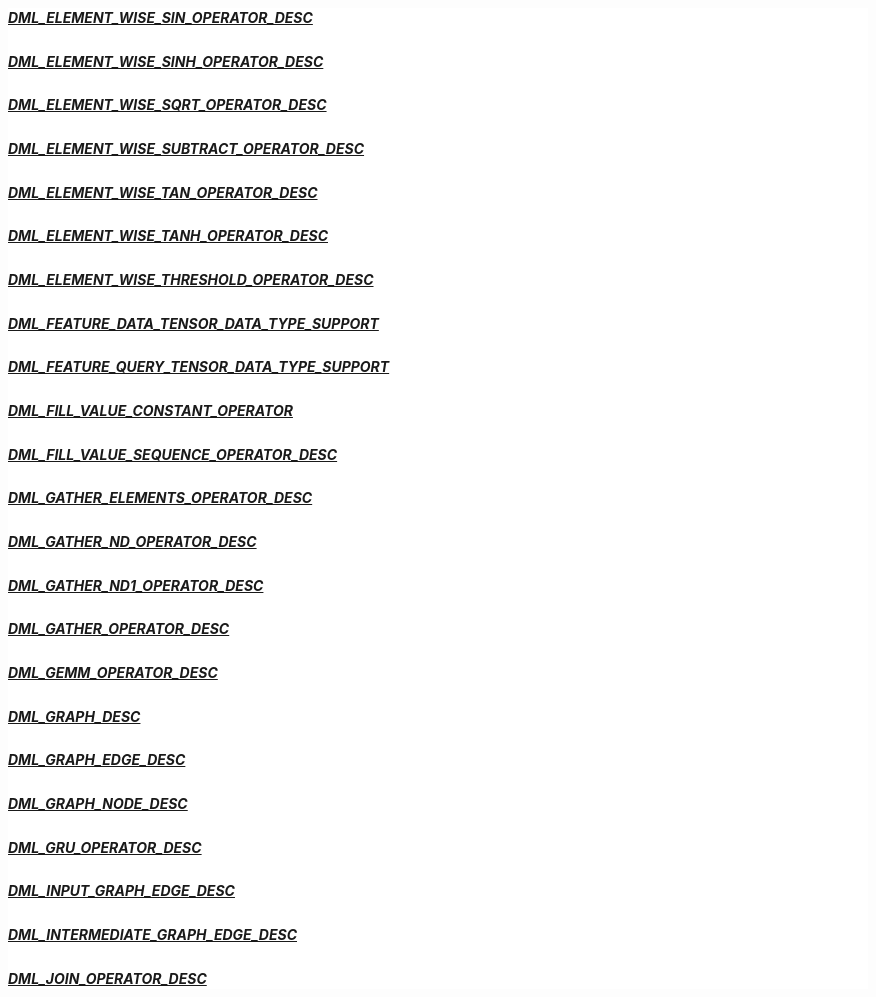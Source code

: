 ##### [DML_ELEMENT_WISE_SIN_OPERATOR_DESC](/windows/win32/api/directml/ns-directml-dml_element_wise_sin_operator_desc)
##### [DML_ELEMENT_WISE_SINH_OPERATOR_DESC](/windows/win32/api/directml/ns-directml-dml_element_wise_sinh_operator_desc)
##### [DML_ELEMENT_WISE_SQRT_OPERATOR_DESC](/windows/win32/api/directml/ns-directml-dml_element_wise_sqrt_operator_desc)
##### [DML_ELEMENT_WISE_SUBTRACT_OPERATOR_DESC](/windows/win32/api/directml/ns-directml-dml_element_wise_subtract_operator_desc)
##### [DML_ELEMENT_WISE_TAN_OPERATOR_DESC](/windows/win32/api/directml/ns-directml-dml_element_wise_tan_operator_desc)
##### [DML_ELEMENT_WISE_TANH_OPERATOR_DESC](/windows/win32/api/directml/ns-directml-dml_element_wise_tanh_operator_desc)
##### [DML_ELEMENT_WISE_THRESHOLD_OPERATOR_DESC](/windows/win32/api/directml/ns-directml-dml_element_wise_threshold_operator_desc)
##### [DML_FEATURE_DATA_TENSOR_DATA_TYPE_SUPPORT](/windows/win32/api/directml/ns-directml-dml_feature_data_tensor_data_type_support)
##### [DML_FEATURE_QUERY_TENSOR_DATA_TYPE_SUPPORT](/windows/win32/api/directml/ns-directml-dml_feature_query_tensor_data_type_support)
##### [DML_FILL_VALUE_CONSTANT_OPERATOR](/windows/win32/api/directml/ns-directml-dml_fill_value_constant_operator_desc)
##### [DML_FILL_VALUE_SEQUENCE_OPERATOR_DESC](/windows/win32/api/directml/ns-directml-dml_fill_value_sequence_operator_desc)
##### [DML_GATHER_ELEMENTS_OPERATOR_DESC](/windows/win32/api/directml/ns-directml-dml_gather_elements_operator_desc)
##### [DML_GATHER_ND_OPERATOR_DESC](/windows/win32/api/directml/ns-directml-dml_gather_nd_operator_desc)
##### [DML_GATHER_ND1_OPERATOR_DESC](/windows/win32/api/directml/ns-directml-dml_gather_nd1_operator_desc)
##### [DML_GATHER_OPERATOR_DESC](/windows/win32/api/directml/ns-directml-dml_gather_operator_desc)
##### [DML_GEMM_OPERATOR_DESC](/windows/win32/api/directml/ns-directml-dml_gemm_operator_desc)
##### [DML_GRAPH_DESC](/windows/win32/api/directml/ns-directml-dml_graph_desc)
##### [DML_GRAPH_EDGE_DESC](/windows/win32/api/directml/ns-directml-dml_graph_edge_desc)
##### [DML_GRAPH_NODE_DESC](/windows/win32/api/directml/ns-directml-dml_graph_node_desc)
##### [DML_GRU_OPERATOR_DESC](/windows/win32/api/directml/ns-directml-dml_gru_operator_desc)
##### [DML_INPUT_GRAPH_EDGE_DESC](/windows/win32/api/directml/ns-directml-dml_input_graph_edge_desc)
##### [DML_INTERMEDIATE_GRAPH_EDGE_DESC](/windows/win32/api/directml/ns-directml-dml_intermediate_graph_edge_desc)
##### [DML_JOIN_OPERATOR_DESC](/windows/win32/api/directml/ns-directml-dml_join_operator_desc)